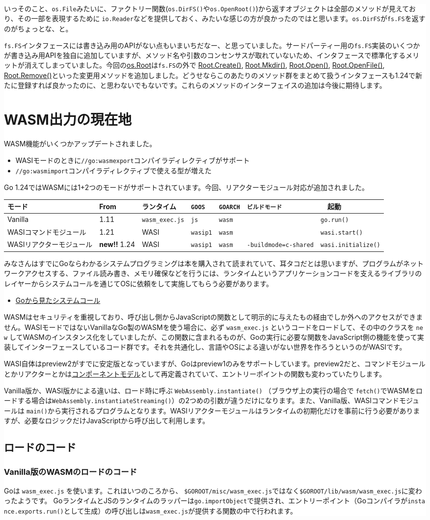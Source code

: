 いっそのこと、`os.File`みたいに、ファクトリー関数(`os.DirFS()`や`os.OpenRoot()`)から返すオブジェクトは全部のメソッドが見えており、その一部を表現するために `io.Reader`などを提供しておく、みたいな感じの方が良かったのではと思います。`os.DirFS`が`fs.FS`を返すのがちょっとな、と。

``fs.FS``インタフェースには書き込み用のAPIがない点もいまいちだなー、と思っていました。サードパーティー用の`fs.FS`実装のいくつかが書き込み用APIを独自に追加していますが、メソッド名や引数のコンセンサスが取れていないため、インタフェースで標準化するメリットが消えてしまっていました。今回の[os.Root](https://pkg.go.dev/os@master#Root.Open)は`fs.FS`の外で [Root.Create()](https://pkg.go.dev/os@master#Root.Create), [Root.Mkdir()](https://pkg.go.dev/os@master#Root.Mkdir), [Root.Open()](https://pkg.go.dev/os@master#Root.Open), [Root.OpenFile()](https://pkg.go.dev/os@master#Root.OpenFile), [Root.Remove()](https://pkg.go.dev/os@master#Root.Remove)といった変更用メソッドを追加しました。どうせならこのあたりのメソッド群をまとめて扱うインタフェースも1.24で新たに登録すれば良かったのに、と思わないでもないです。これらのメソッドのインターフェイスの追加は今後に期待します。

# WASM出力の現在地

WASM機能がいくつかアップデートされました。

* WASIモードのときに`//go:wasmexport`コンパイラディレクティブがサポート
* `//go:wasmimport`コンパイラディレクティブで使える型が増えた

Go 1.24ではWASMには1+2つのモードがサポートされています。今回、リアクターモジュール対応が追加されました。

| モード | From | ランタイム | `GOOS` | `GOARCH` | `ビルドモード` |　起動 |
|:-|:-|:-|:-|:-|:-|:-|
| Vanilla | 1.11  | `wasm_exec.js` | `js` | `wasm` | | `go.run()` |
| WASIコマンドモジュール  | 1.21  | WASI | `wasip1` | `wasm`  | |  `wasi.start()` |
| WASIリアクターモジュール  | **new!!** 1.24  | WASI | `wasip1` | `wasm` | `-buildmode=c-shared`  | `wasi.initialize()` |

みなさんはすでにGoならわかるシステムプログラミングは本を購入されて読まれていて、耳タコだとは思いますが、プログラムがネットワークアクセスする、ファイル読み書き、メモリ確保などを行うには、ランタイムというアプリケーションコードを支えるライブラリのレイヤーからシステムコールを通じてOSに依頼をして実施してもらう必要があります。

* [Goから見たシステムコール](https://ascii.jp/elem/000/001/267/1267477/)

WASMはセキュリティを重視しており、呼び出し側からJavaScriptの関数として明示的に与えたもの経由でしか外へのアクセスができません。WASIモードではないVanillaなGo製のWASMを使う場合に、必ず `wasm_exec.js` というコードをロードして、その中のクラスを `new` してWASMのインスタンス化をしていましたが、この関数に含まれるものが、Goの実行に必要な関数をJavaScript側の機能を使って実装してインターフェースしているコード群です。それを共通化し、言語やOSによる違いがない世界を作ろうというのがWASIです。

WASI自体はpreview2がすでに安定版となっていますが、Goはpreview1のみをサポートしています。preview2だと、コマンドモジュールとかリアクターとかは[コンポーネントモデル](https://github.com/WebAssembly/component-model/tree/main)として再定義されていて、エントリーポイントの関数も変わっていたりします。

Vanilla版か、WASI版かによる違いは、ロード時に呼ぶ ``WebAssembly.instantiate()`` （ブラウザ上の実行の場合で `fetch()`でWASMをロードする場合は`WebAssembly.instantiateStreaming()`）の2つめの引数が違うだけになります。また、Vanilla版、WASIコマンドモジュールは `main()`から実行されるプログラムとなります。WASIリアクターモジュールはランタイムの初期化だけを事前に行う必要がありますが、必要なロジックだけJavaScriptから呼び出して利用します。

## ロードのコード

### Vanilla版のWASMのロードのコード

Goは `wasm_exec.js` を使います。これはいつのころから、 `$GOROOT/misc/wasm_exec.js`ではなく`$GOROOT/lib/wasm/wasm_exec.js`に変わったようです。
GoランタイムとJSのランタイムのラッパーは`go.importObject`で提供され、エントリーポイント（Goコンパイラが`instance.exports.run()`として生成）の呼び出しは`wasm_exec.js`が提供する関数の中で行われます。
